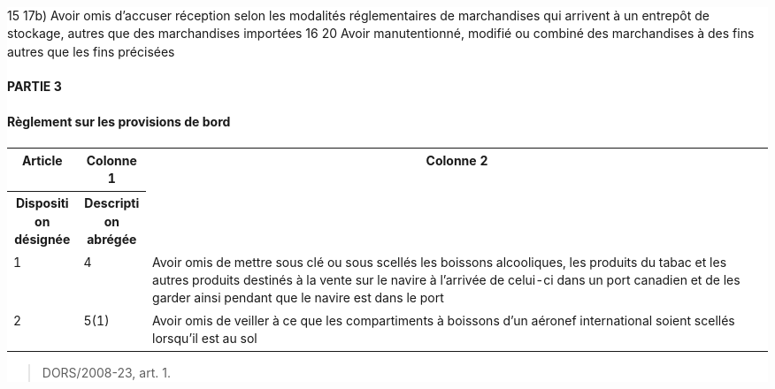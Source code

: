 <tr>
<td>15</td>
<td>17b)</td>
<td>Avoir omis d’accuser réception selon les modalités réglementaires de marchandises qui arrivent à un entrepôt de stockage, autres que des marchandises importées</td>
</tr>
<tr>
<td>16</td>
<td>20</td>
<td>Avoir manutentionné, modifié ou combiné des marchandises à des fins autres que les fins précisées</td>
</tr>
</table>

#### PARTIE 3
<table>
<h4>Règlement sur les provisions de bord</h4>
<tr>
<th>Article</th>
<th>Colonne 1</th>
<th>Colonne 2</th>
</tr>
<tr>
<th>Disposition désignée</th>
<th>Description abrégée</th>
</tr>
<tr>
<td>1</td>
<td>4</td>
<td>Avoir omis de mettre sous clé ou sous scellés les boissons alcooliques, les produits du tabac et les autres produits destinés à la vente sur le navire à l’arrivée de celui-ci dans un port canadien et de les garder ainsi pendant que le navire est dans le port</td>
</tr>
<tr>
<td>2</td>
<td>5(1)</td>
<td>Avoir omis de veiller à ce que les compartiments à boissons d’un aéronef international soient scellés lorsqu’il est au sol</td>
</tr>
</table>

> DORS/2008-23, art. 1.


